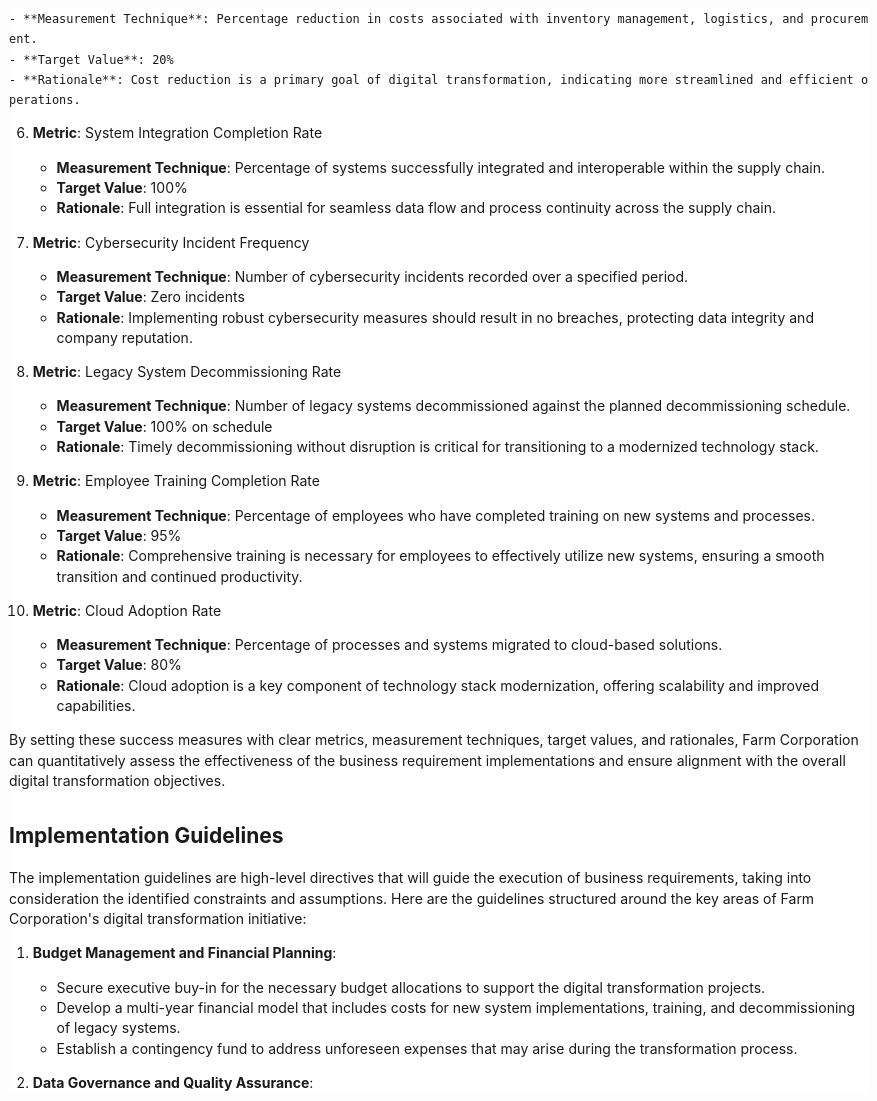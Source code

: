    - **Measurement Technique**: Percentage reduction in costs associated with inventory management, logistics, and procurement.
    - **Target Value**: 20%
    - **Rationale**: Cost reduction is a primary goal of digital transformation, indicating more streamlined and efficient operations.
6. **Metric**: System Integration Completion Rate
    
    - **Measurement Technique**: Percentage of systems successfully integrated and interoperable within the supply chain.
    - **Target Value**: 100%
    - **Rationale**: Full integration is essential for seamless data flow and process continuity across the supply chain.
7. **Metric**: Cybersecurity Incident Frequency
    
    - **Measurement Technique**: Number of cybersecurity incidents recorded over a specified period.
    - **Target Value**: Zero incidents
    - **Rationale**: Implementing robust cybersecurity measures should result in no breaches, protecting data integrity and company reputation.
8. **Metric**: Legacy System Decommissioning Rate
    
    - **Measurement Technique**: Number of legacy systems decommissioned against the planned decommissioning schedule.
    - **Target Value**: 100% on schedule
    - **Rationale**: Timely decommissioning without disruption is critical for transitioning to a modernized technology stack.
9. **Metric**: Employee Training Completion Rate
    
    - **Measurement Technique**: Percentage of employees who have completed training on new systems and processes.
    - **Target Value**: 95%
    - **Rationale**: Comprehensive training is necessary for employees to effectively utilize new systems, ensuring a smooth transition and continued productivity.
10. **Metric**: Cloud Adoption Rate
    
    - **Measurement Technique**: Percentage of processes and systems migrated to cloud-based solutions.
    - **Target Value**: 80%
    - **Rationale**: Cloud adoption is a key component of technology stack modernization, offering scalability and improved capabilities.

By setting these success measures with clear metrics, measurement techniques, target values, and rationales, Farm Corporation can quantitatively assess the effectiveness of the business requirement implementations and ensure alignment with the overall digital transformation objectives.

## Implementation Guidelines

The implementation guidelines are high-level directives that will guide the execution of business requirements, taking into consideration the identified constraints and assumptions. Here are the guidelines structured around the key areas of Farm Corporation's digital transformation initiative:

1. **Budget Management and Financial Planning**:
    
    - Secure executive buy-in for the necessary budget allocations to support the digital transformation projects.
    - Develop a multi-year financial model that includes costs for new system implementations, training, and decommissioning of legacy systems.
    - Establish a contingency fund to address unforeseen expenses that may arise during the transformation process.
2. **Data Governance and Quality Assurance**:
    